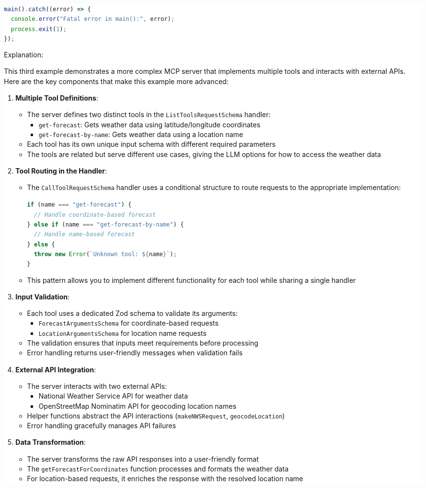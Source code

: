 ```ts
main().catch((error) => {
  console.error("Fatal error in main():", error);
  process.exit(1);
});
```

</example>

Explanation:

This third example demonstrates a more complex MCP server that implements multiple tools and interacts with external APIs. Here are the key components that make this example more advanced:

1. **Multiple Tool Definitions**:

   - The server defines two distinct tools in the `ListToolsRequestSchema` handler:
     - `get-forecast`: Gets weather data using latitude/longitude coordinates
     - `get-forecast-by-name`: Gets weather data using a location name
   - Each tool has its own unique input schema with different required parameters
   - The tools are related but serve different use cases, giving the LLM options for how to access the weather data

2. **Tool Routing in the Handler**:

   - The `CallToolRequestSchema` handler uses a conditional structure to route requests to the appropriate implementation:
     ```typescript
     if (name === "get-forecast") {
       // Handle coordinate-based forecast
     } else if (name === "get-forecast-by-name") {
       // Handle name-based forecast
     } else {
       throw new Error(`Unknown tool: ${name}`);
     }
     ```
   - This pattern allows you to implement different functionality for each tool while sharing a single handler

3. **Input Validation**:

   - Each tool uses a dedicated Zod schema to validate its arguments:
     - `ForecastArgumentsSchema` for coordinate-based requests
     - `LocationArgumentsSchema` for location name requests
   - The validation ensures that inputs meet requirements before processing
   - Error handling returns user-friendly messages when validation fails

4. **External API Integration**:

   - The server interacts with two external APIs:
     - National Weather Service API for weather data
     - OpenStreetMap Nominatim API for geocoding location names
   - Helper functions abstract the API interactions (`makeNWSRequest`, `geocodeLocation`)
   - Error handling gracefully manages API failures

5. **Data Transformation**:
   - The server transforms the raw API responses into a user-friendly format
   - The `getForecastForCoordinates` function processes and formats the weather data
   - For location-based requests, it enriches the response with the resolved location name
